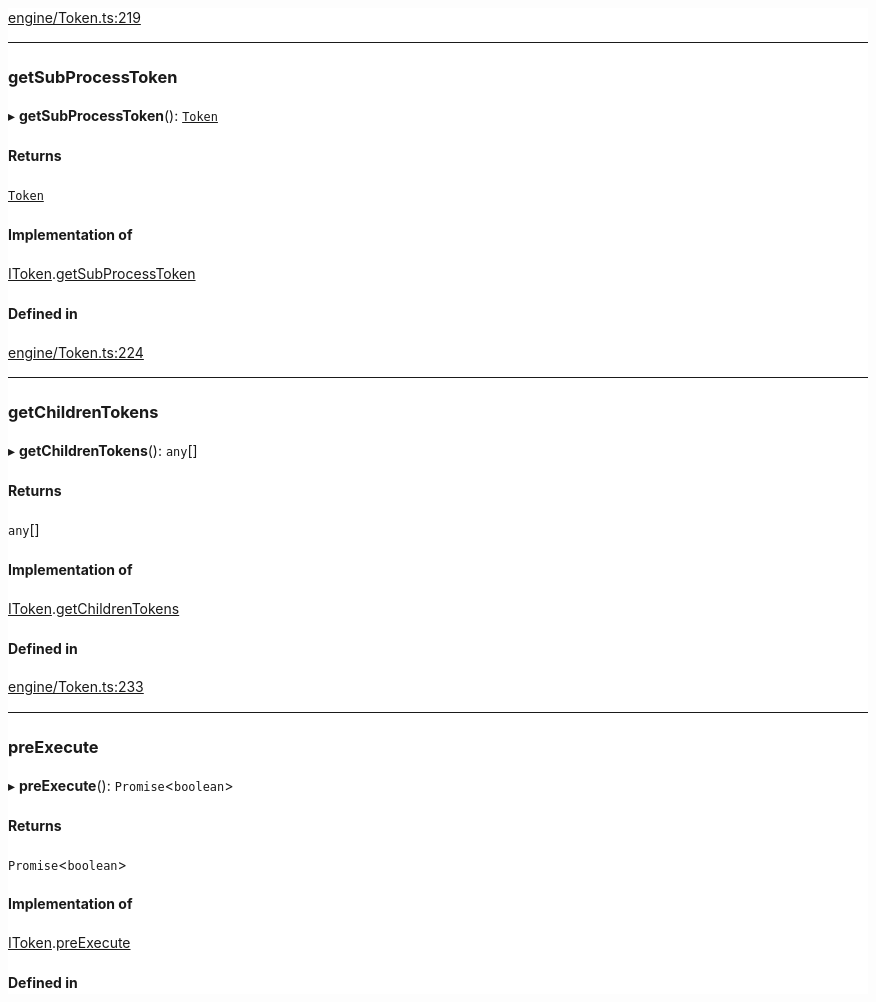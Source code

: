 [engine/Token.ts:219](https://github.com/bpmnServer/bpmn-server/blob/67a073b/src/engine/Token.ts#L219)

___

### getSubProcessToken

▸ **getSubProcessToken**(): [`Token`](Token.md)

#### Returns

[`Token`](Token.md)

#### Implementation of

[IToken](../interfaces/IToken.md).[getSubProcessToken](../interfaces/IToken.md#getsubprocesstoken)

#### Defined in

[engine/Token.ts:224](https://github.com/bpmnServer/bpmn-server/blob/67a073b/src/engine/Token.ts#L224)

___

### getChildrenTokens

▸ **getChildrenTokens**(): `any`[]

#### Returns

`any`[]

#### Implementation of

[IToken](../interfaces/IToken.md).[getChildrenTokens](../interfaces/IToken.md#getchildrentokens)

#### Defined in

[engine/Token.ts:233](https://github.com/bpmnServer/bpmn-server/blob/67a073b/src/engine/Token.ts#L233)

___

### preExecute

▸ **preExecute**(): `Promise`\<`boolean`\>

#### Returns

`Promise`\<`boolean`\>

#### Implementation of

[IToken](../interfaces/IToken.md).[preExecute](../interfaces/IToken.md#preexecute)

#### Defined in
